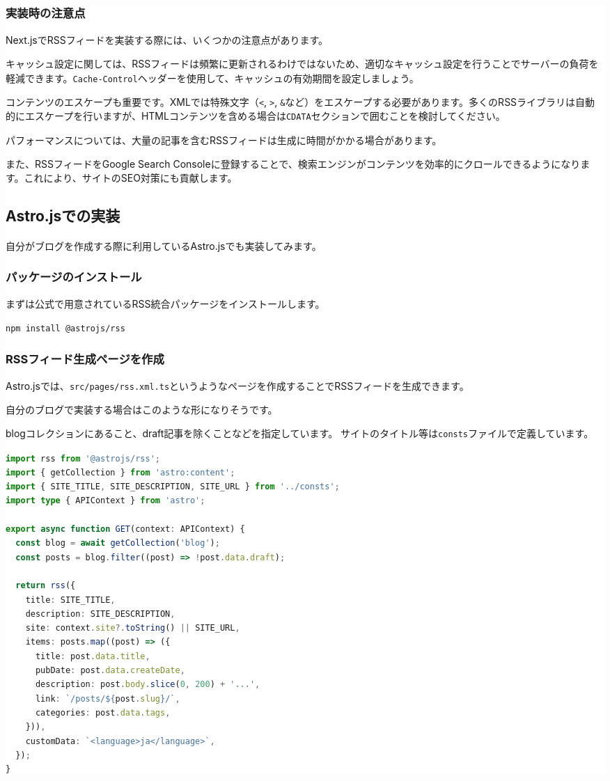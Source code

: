 ### 実装時の注意点

Next.jsでRSSフィードを実装する際には、いくつかの注意点があります。

キャッシュ設定に関しては、RSSフィードは頻繁に更新されるわけではないため、適切なキャッシュ設定を行うことでサーバーの負荷を軽減できます。`Cache-Control`ヘッダーを使用して、キャッシュの有効期間を設定しましょう。

コンテンツのエスケープも重要です。XMLでは特殊文字（`<`, `>`, `&`など）をエスケープする必要があります。多くのRSSライブラリは自動的にエスケープを行いますが、HTMLコンテンツを含める場合は`CDATA`セクションで囲むことを検討してください。

パフォーマンスについては、大量の記事を含むRSSフィードは生成に時間がかかる場合があります。

また、RSSフィードをGoogle Search Consoleに登録することで、検索エンジンがコンテンツを効率的にクロールできるようになります。これにより、サイトのSEO対策にも貢献します。

## Astro.jsでの実装

自分がブログを作成する際に利用しているAstro.jsでも実装してみます。

### パッケージのインストール

まずは公式で用意されているRSS統合パッケージをインストールします。

```bash
npm install @astrojs/rss
```

### RSSフィード生成ページを作成

Astro.jsでは、`src/pages/rss.xml.ts`というようなページを作成することでRSSフィードを生成できます。

自分のブログで実装する場合はこのような形になりそうです。

blogコレクションにあること、draft記事を除くことなどを指定しています。
サイトのタイトル等は`consts`ファイルで定義しています。

```typescript
import rss from '@astrojs/rss';
import { getCollection } from 'astro:content';
import { SITE_TITLE, SITE_DESCRIPTION, SITE_URL } from '../consts';
import type { APIContext } from 'astro';

export async function GET(context: APIContext) {
  const blog = await getCollection('blog');
  const posts = blog.filter((post) => !post.data.draft);

  return rss({
    title: SITE_TITLE,
    description: SITE_DESCRIPTION,
    site: context.site?.toString() || SITE_URL,
    items: posts.map((post) => ({
      title: post.data.title,
      pubDate: post.data.createDate,
      description: post.body.slice(0, 200) + '...',
      link: `/posts/${post.slug}/`,
      categories: post.data.tags,
    })),
    customData: `<language>ja</language>`,
  });
}
```
